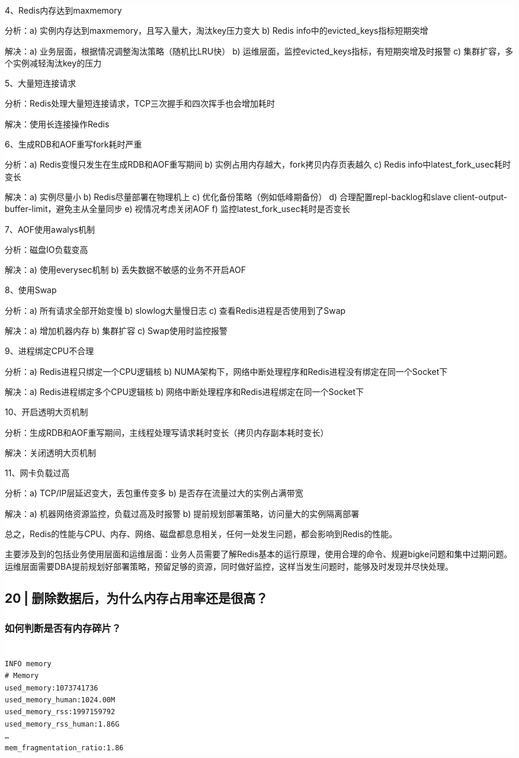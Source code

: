4、Redis内存达到maxmemory

分析：a) 实例内存达到maxmemory，且写入量大，淘汰key压力变大 b) Redis info中的evicted_keys指标短期突增

解决：a) 业务层面，根据情况调整淘汰策略（随机比LRU快） b) 运维层面，监控evicted_keys指标，有短期突增及时报警 c) 集群扩容，多个实例减轻淘汰key的压力

5、大量短连接请求

分析：Redis处理大量短连接请求，TCP三次握手和四次挥手也会增加耗时

解决：使用长连接操作Redis

6、生成RDB和AOF重写fork耗时严重

分析：a) Redis变慢只发生在生成RDB和AOF重写期间 b) 实例占用内存越大，fork拷贝内存页表越久 c) Redis info中latest_fork_usec耗时变长

解决：a) 实例尽量小 b) Redis尽量部署在物理机上 c) 优化备份策略（例如低峰期备份） d) 合理配置repl-backlog和slave client-output-buffer-limit，避免主从全量同步 e) 视情况考虑关闭AOF f) 监控latest_fork_usec耗时是否变长

7、AOF使用awalys机制

分析：磁盘IO负载变高

解决：a) 使用everysec机制 b) 丢失数据不敏感的业务不开启AOF

8、使用Swap

分析：a) 所有请求全部开始变慢 b) slowlog大量慢日志 c) 查看Redis进程是否使用到了Swap

解决：a) 增加机器内存 b) 集群扩容 c) Swap使用时监控报警

9、进程绑定CPU不合理

分析：a) Redis进程只绑定一个CPU逻辑核 b) NUMA架构下，网络中断处理程序和Redis进程没有绑定在同一个Socket下

解决：a) Redis进程绑定多个CPU逻辑核 b) 网络中断处理程序和Redis进程绑定在同一个Socket下

10、开启透明大页机制

分析：生成RDB和AOF重写期间，主线程处理写请求耗时变长（拷贝内存副本耗时变长）

解决：关闭透明大页机制

11、网卡负载过高

分析：a) TCP/IP层延迟变大，丢包重传变多 b) 是否存在流量过大的实例占满带宽

解决：a) 机器网络资源监控，负载过高及时报警 b) 提前规划部署策略，访问量大的实例隔离部署

总之，Redis的性能与CPU、内存、网络、磁盘都息息相关，任何一处发生问题，都会影响到Redis的性能。

主要涉及到的包括业务使用层面和运维层面：业务人员需要了解Redis基本的运行原理，使用合理的命令、规避bigke问题和集中过期问题。运维层面需要DBA提前规划好部署策略，预留足够的资源，同时做好监控，这样当发生问题时，能够及时发现并尽快处理。


## 20 | 删除数据后，为什么内存占用率还是很高？

### 如何判断是否有内存碎片？

```

INFO memory
# Memory
used_memory:1073741736
used_memory_human:1024.00M
used_memory_rss:1997159792
used_memory_rss_human:1.86G
…
mem_fragmentation_ratio:1.86
```
